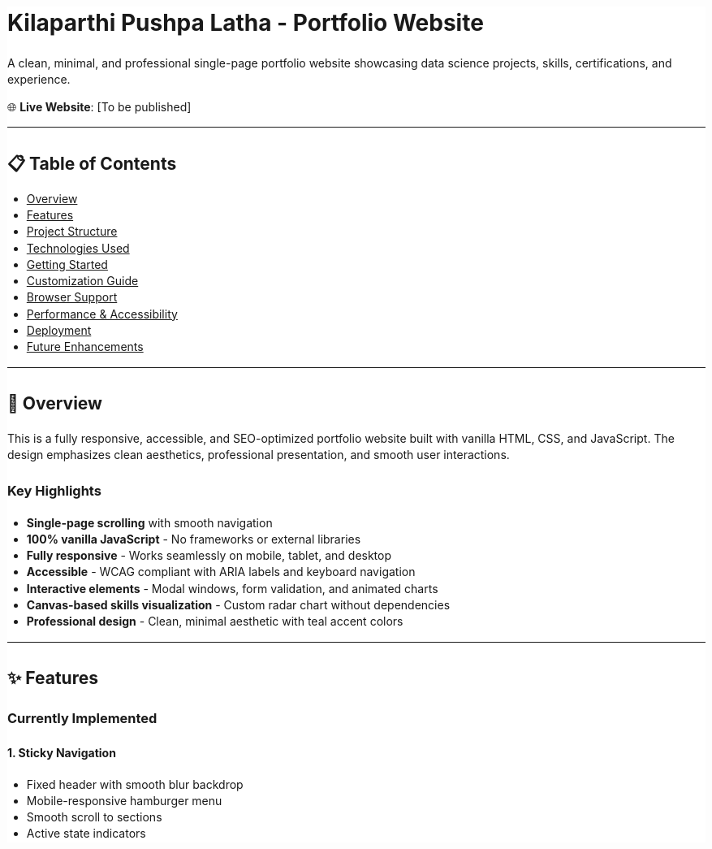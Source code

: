 # Kilaparthi Pushpa Latha - Portfolio Website

A clean, minimal, and professional single-page portfolio website showcasing data science projects, skills, certifications, and experience.

🌐 **Live Website**: [To be published]

---

## 📋 Table of Contents

- [Overview](#overview)
- [Features](#features)
- [Project Structure](#project-structure)
- [Technologies Used](#technologies-used)
- [Getting Started](#getting-started)
- [Customization Guide](#customization-guide)
- [Browser Support](#browser-support)
- [Performance & Accessibility](#performance--accessibility)
- [Deployment](#deployment)
- [Future Enhancements](#future-enhancements)

---

## 🎯 Overview

This is a fully responsive, accessible, and SEO-optimized portfolio website built with vanilla HTML, CSS, and JavaScript. The design emphasizes clean aesthetics, professional presentation, and smooth user interactions.

### Key Highlights

- **Single-page scrolling** with smooth navigation
- **100% vanilla JavaScript** - No frameworks or external libraries
- **Fully responsive** - Works seamlessly on mobile, tablet, and desktop
- **Accessible** - WCAG compliant with ARIA labels and keyboard navigation
- **Interactive elements** - Modal windows, form validation, and animated charts
- **Canvas-based skills visualization** - Custom radar chart without dependencies
- **Professional design** - Clean, minimal aesthetic with teal accent colors

---

## ✨ Features

### Currently Implemented

#### 1. **Sticky Navigation**
- Fixed header with smooth blur backdrop
- Mobile-responsive hamburger menu
- Smooth scroll to sections
- Active state indicators

